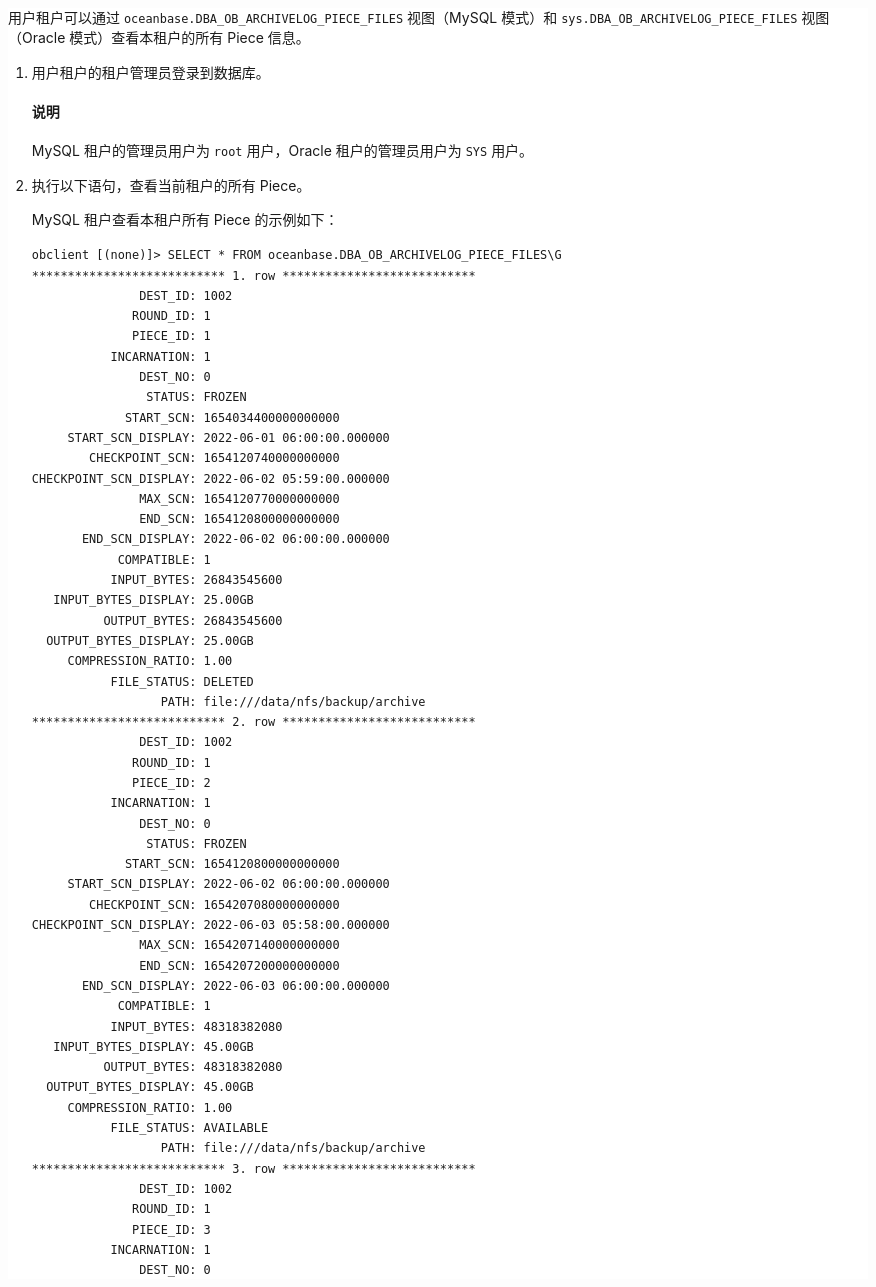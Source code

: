 用户租户可以通过 `oceanbase.DBA_OB_ARCHIVELOG_PIECE_FILES` 视图（MySQL 模式）和 `sys.DBA_OB_ARCHIVELOG_PIECE_FILES` 视图（Oracle 模式）查看本租户的所有 Piece 信息。

1. 用户租户的租户管理员登录到数据库。

   <main id="notice" type='explain'>
   <h4>说明</h4>
   <p>MySQL 租户的管理员用户为 <code>root</code> 用户，Oracle 租户的管理员用户为 <code>SYS</code> 用户。</p>
   </main>

2. 执行以下语句，查看当前租户的所有 Piece。

   MySQL 租户查看本租户所有 Piece 的示例如下：

   ```shell
   obclient [(none)]> SELECT * FROM oceanbase.DBA_OB_ARCHIVELOG_PIECE_FILES\G
   *************************** 1. row ***************************
                  DEST_ID: 1002
                 ROUND_ID: 1
                 PIECE_ID: 1
              INCARNATION: 1
                  DEST_NO: 0
                   STATUS: FROZEN
                START_SCN: 1654034400000000000
        START_SCN_DISPLAY: 2022-06-01 06:00:00.000000
           CHECKPOINT_SCN: 1654120740000000000
   CHECKPOINT_SCN_DISPLAY: 2022-06-02 05:59:00.000000
                  MAX_SCN: 1654120770000000000
                  END_SCN: 1654120800000000000
          END_SCN_DISPLAY: 2022-06-02 06:00:00.000000
               COMPATIBLE: 1
              INPUT_BYTES: 26843545600
      INPUT_BYTES_DISPLAY: 25.00GB
             OUTPUT_BYTES: 26843545600
     OUTPUT_BYTES_DISPLAY: 25.00GB
        COMPRESSION_RATIO: 1.00
              FILE_STATUS: DELETED
                     PATH: file:///data/nfs/backup/archive
   *************************** 2. row ***************************
                  DEST_ID: 1002
                 ROUND_ID: 1
                 PIECE_ID: 2
              INCARNATION: 1
                  DEST_NO: 0
                   STATUS: FROZEN
                START_SCN: 1654120800000000000
        START_SCN_DISPLAY: 2022-06-02 06:00:00.000000
           CHECKPOINT_SCN: 1654207080000000000
   CHECKPOINT_SCN_DISPLAY: 2022-06-03 05:58:00.000000
                  MAX_SCN: 1654207140000000000
                  END_SCN: 1654207200000000000
          END_SCN_DISPLAY: 2022-06-03 06:00:00.000000
               COMPATIBLE: 1
              INPUT_BYTES: 48318382080
      INPUT_BYTES_DISPLAY: 45.00GB
             OUTPUT_BYTES: 48318382080
     OUTPUT_BYTES_DISPLAY: 45.00GB
        COMPRESSION_RATIO: 1.00
              FILE_STATUS: AVAILABLE
                     PATH: file:///data/nfs/backup/archive
   *************************** 3. row ***************************
                  DEST_ID: 1002
                 ROUND_ID: 1
                 PIECE_ID: 3
              INCARNATION: 1
                  DEST_NO: 0
   ```